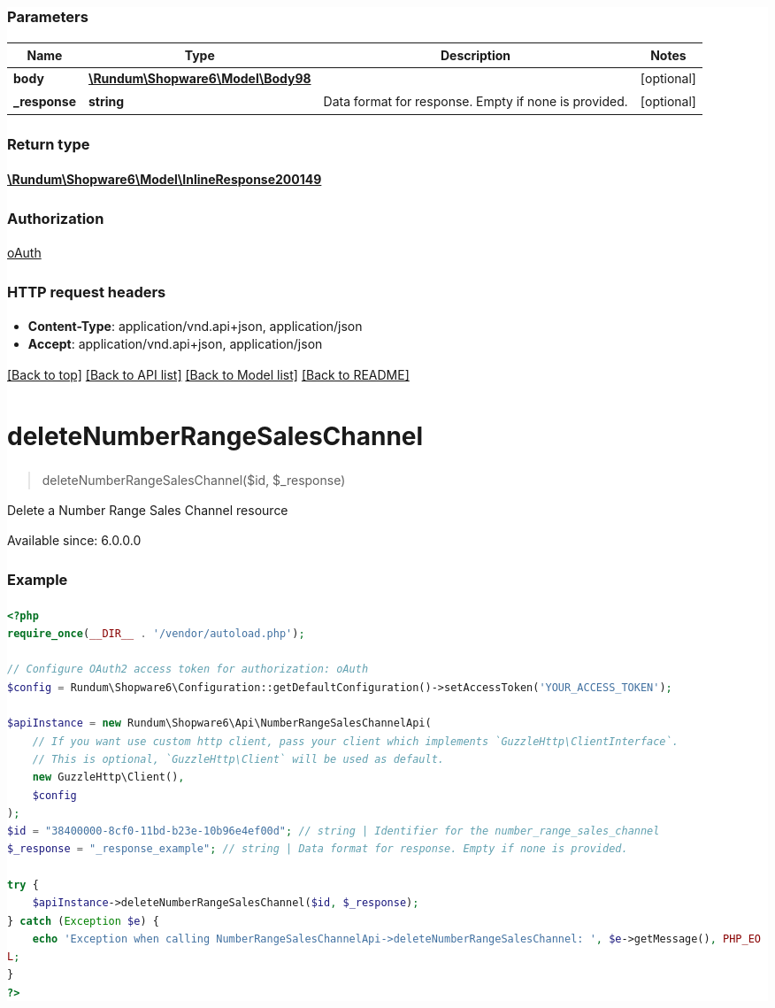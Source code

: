 ### Parameters

Name | Type | Description  | Notes
------------- | ------------- | ------------- | -------------
 **body** | [**\Rundum\Shopware6\Model\Body98**](../Model/Body98.md)|  | [optional]
 **_response** | **string**| Data format for response. Empty if none is provided. | [optional]

### Return type

[**\Rundum\Shopware6\Model\InlineResponse200149**](../Model/InlineResponse200149.md)

### Authorization

[oAuth](../../README.md#oAuth)

### HTTP request headers

 - **Content-Type**: application/vnd.api+json, application/json
 - **Accept**: application/vnd.api+json, application/json

[[Back to top]](#) [[Back to API list]](../../README.md#documentation-for-api-endpoints) [[Back to Model list]](../../README.md#documentation-for-models) [[Back to README]](../../README.md)

# **deleteNumberRangeSalesChannel**
> deleteNumberRangeSalesChannel($id, $_response)

Delete a Number Range Sales Channel resource

Available since: 6.0.0.0

### Example
```php
<?php
require_once(__DIR__ . '/vendor/autoload.php');

// Configure OAuth2 access token for authorization: oAuth
$config = Rundum\Shopware6\Configuration::getDefaultConfiguration()->setAccessToken('YOUR_ACCESS_TOKEN');

$apiInstance = new Rundum\Shopware6\Api\NumberRangeSalesChannelApi(
    // If you want use custom http client, pass your client which implements `GuzzleHttp\ClientInterface`.
    // This is optional, `GuzzleHttp\Client` will be used as default.
    new GuzzleHttp\Client(),
    $config
);
$id = "38400000-8cf0-11bd-b23e-10b96e4ef00d"; // string | Identifier for the number_range_sales_channel
$_response = "_response_example"; // string | Data format for response. Empty if none is provided.

try {
    $apiInstance->deleteNumberRangeSalesChannel($id, $_response);
} catch (Exception $e) {
    echo 'Exception when calling NumberRangeSalesChannelApi->deleteNumberRangeSalesChannel: ', $e->getMessage(), PHP_EOL;
}
?>
```
